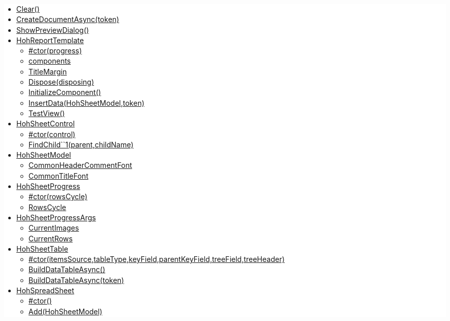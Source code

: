   - [Clear()](#M-NCube-Services-Report-HohReportPrinter-Clear 'NCube.Services.Report.HohReportPrinter.Clear')
  - [CreateDocumentAsync(token)](#M-NCube-Services-Report-HohReportPrinter-CreateDocumentAsync-System-Threading-CancellationToken- 'NCube.Services.Report.HohReportPrinter.CreateDocumentAsync(System.Threading.CancellationToken)')
  - [ShowPreviewDialog()](#M-NCube-Services-Report-HohReportPrinter-ShowPreviewDialog 'NCube.Services.Report.HohReportPrinter.ShowPreviewDialog')
- [HohReportTemplate](#T-NCube-Services-Report-HohReportTemplate 'NCube.Services.Report.HohReportTemplate')
  - [#ctor(progress)](#M-NCube-Services-Report-HohReportTemplate-#ctor-NCube-Services-Report-HohSheetProgress- 'NCube.Services.Report.HohReportTemplate.#ctor(NCube.Services.Report.HohSheetProgress)')
  - [components](#F-NCube-Services-Report-HohReportTemplate-components 'NCube.Services.Report.HohReportTemplate.components')
  - [TitleMargin](#P-NCube-Services-Report-HohReportTemplate-TitleMargin 'NCube.Services.Report.HohReportTemplate.TitleMargin')
  - [Dispose(disposing)](#M-NCube-Services-Report-HohReportTemplate-Dispose-System-Boolean- 'NCube.Services.Report.HohReportTemplate.Dispose(System.Boolean)')
  - [InitializeComponent()](#M-NCube-Services-Report-HohReportTemplate-InitializeComponent 'NCube.Services.Report.HohReportTemplate.InitializeComponent')
  - [InsertData(HohSheetModel,token)](#M-NCube-Services-Report-HohReportTemplate-InsertData-NCube-Services-Report-HohSheetModel,System-Threading-CancellationToken- 'NCube.Services.Report.HohReportTemplate.InsertData(NCube.Services.Report.HohSheetModel,System.Threading.CancellationToken)')
  - [TestView()](#M-NCube-Services-Report-HohReportTemplate-TestView 'NCube.Services.Report.HohReportTemplate.TestView')
- [HohSheetControl](#T-NCube-Services-Report-HohSheetControl 'NCube.Services.Report.HohSheetControl')
  - [#ctor(control)](#M-NCube-Services-Report-HohSheetControl-#ctor-System-Windows-FrameworkElement- 'NCube.Services.Report.HohSheetControl.#ctor(System.Windows.FrameworkElement)')
  - [FindChild\`\`1(parent,childName)](#M-NCube-Services-Report-HohSheetControl-FindChild``1-System-Windows-DependencyObject,System-String- 'NCube.Services.Report.HohSheetControl.FindChild``1(System.Windows.DependencyObject,System.String)')
- [HohSheetModel](#T-NCube-Services-Report-HohSheetModel 'NCube.Services.Report.HohSheetModel')
  - [CommonHeaderCommentFont](#F-NCube-Services-Report-HohSheetModel-CommonHeaderCommentFont 'NCube.Services.Report.HohSheetModel.CommonHeaderCommentFont')
  - [CommonTitleFont](#F-NCube-Services-Report-HohSheetModel-CommonTitleFont 'NCube.Services.Report.HohSheetModel.CommonTitleFont')
- [HohSheetProgress](#T-NCube-Services-Report-HohSheetProgress 'NCube.Services.Report.HohSheetProgress')
  - [#ctor(rowsCycle)](#M-NCube-Services-Report-HohSheetProgress-#ctor-System-Int32- 'NCube.Services.Report.HohSheetProgress.#ctor(System.Int32)')
  - [RowsCycle](#P-NCube-Services-Report-HohSheetProgress-RowsCycle 'NCube.Services.Report.HohSheetProgress.RowsCycle')
- [HohSheetProgressArgs](#T-NCube-Services-Report-HohSheetProgressArgs 'NCube.Services.Report.HohSheetProgressArgs')
  - [CurrentImages](#P-NCube-Services-Report-HohSheetProgressArgs-CurrentImages 'NCube.Services.Report.HohSheetProgressArgs.CurrentImages')
  - [CurrentRows](#P-NCube-Services-Report-HohSheetProgressArgs-CurrentRows 'NCube.Services.Report.HohSheetProgressArgs.CurrentRows')
- [HohSheetTable](#T-NCube-Services-Report-HohSheetTable 'NCube.Services.Report.HohSheetTable')
  - [#ctor(itemsSource,tableType,keyField,parentKeyField,treeField,treeHeader)](#M-NCube-Services-Report-HohSheetTable-#ctor-System-Collections-IEnumerable,NCube-Services-Report-HohSheetTable-TableTypes,System-String,System-String,System-String,System-String- 'NCube.Services.Report.HohSheetTable.#ctor(System.Collections.IEnumerable,NCube.Services.Report.HohSheetTable.TableTypes,System.String,System.String,System.String,System.String)')
  - [BuildDataTableAsync()](#M-NCube-Services-Report-HohSheetTable-BuildDataTableAsync 'NCube.Services.Report.HohSheetTable.BuildDataTableAsync')
  - [BuildDataTableAsync(token)](#M-NCube-Services-Report-HohSheetTable-BuildDataTableAsync-System-Threading-CancellationToken- 'NCube.Services.Report.HohSheetTable.BuildDataTableAsync(System.Threading.CancellationToken)')
- [HohSpreadSheet](#T-NCube-Services-Report-HohSpreadSheet 'NCube.Services.Report.HohSpreadSheet')
  - [#ctor()](#M-NCube-Services-Report-HohSpreadSheet-#ctor 'NCube.Services.Report.HohSpreadSheet.#ctor')
  - [Add(HohSheetModel)](#M-NCube-Services-Report-HohSpreadSheet-Add-NCube-Services-Report-HohSheetModel- 'NCube.Services.Report.HohSpreadSheet.Add(NCube.Services.Report.HohSheetModel)')